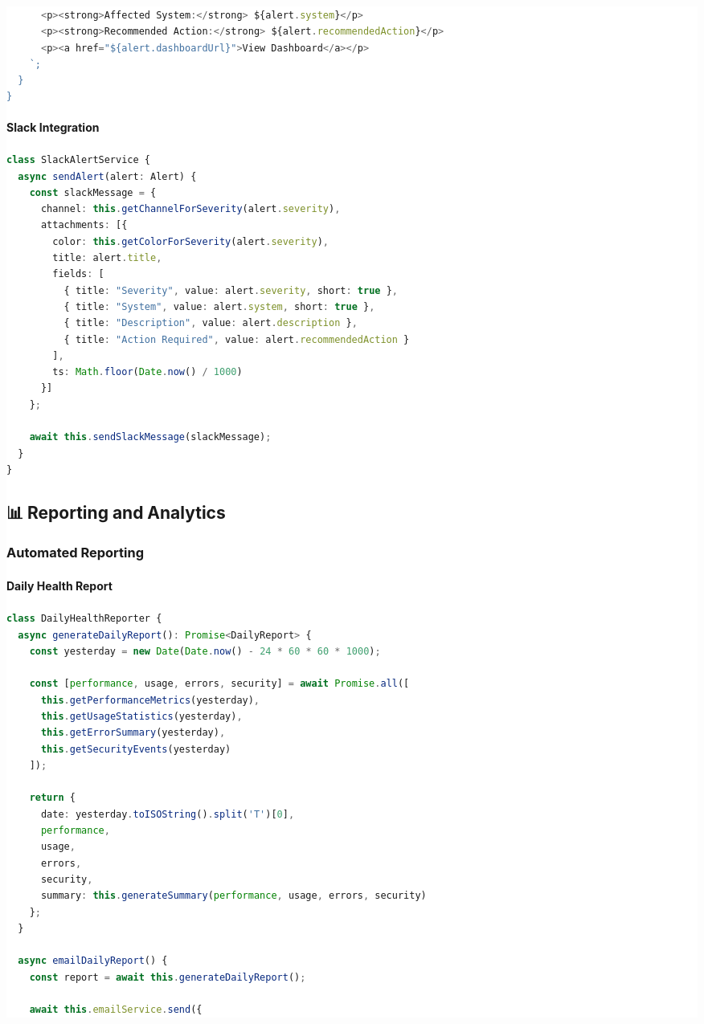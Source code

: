 ```typescript
      <p><strong>Affected System:</strong> ${alert.system}</p>
      <p><strong>Recommended Action:</strong> ${alert.recommendedAction}</p>
      <p><a href="${alert.dashboardUrl}">View Dashboard</a></p>
    `;
  }
}
```

#### **Slack Integration**
```typescript
class SlackAlertService {
  async sendAlert(alert: Alert) {
    const slackMessage = {
      channel: this.getChannelForSeverity(alert.severity),
      attachments: [{
        color: this.getColorForSeverity(alert.severity),
        title: alert.title,
        fields: [
          { title: "Severity", value: alert.severity, short: true },
          { title: "System", value: alert.system, short: true },
          { title: "Description", value: alert.description },
          { title: "Action Required", value: alert.recommendedAction }
        ],
        ts: Math.floor(Date.now() / 1000)
      }]
    };

    await this.sendSlackMessage(slackMessage);
  }
}
```

## 📊 Reporting and Analytics

### Automated Reporting

#### **Daily Health Report**
```typescript
class DailyHealthReporter {
  async generateDailyReport(): Promise<DailyReport> {
    const yesterday = new Date(Date.now() - 24 * 60 * 60 * 1000);
    
    const [performance, usage, errors, security] = await Promise.all([
      this.getPerformanceMetrics(yesterday),
      this.getUsageStatistics(yesterday),
      this.getErrorSummary(yesterday),
      this.getSecurityEvents(yesterday)
    ]);

    return {
      date: yesterday.toISOString().split('T')[0],
      performance,
      usage,
      errors,
      security,
      summary: this.generateSummary(performance, usage, errors, security)
    };
  }

  async emailDailyReport() {
    const report = await this.generateDailyReport();
    
    await this.emailService.send({
```